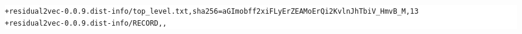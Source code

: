 ```
+residual2vec-0.0.9.dist-info/top_level.txt,sha256=aGImobff2xiFLyErZEAMoErQi2KvlnJhTbiV_HmvB_M,13
+residual2vec-0.0.9.dist-info/RECORD,,
```

